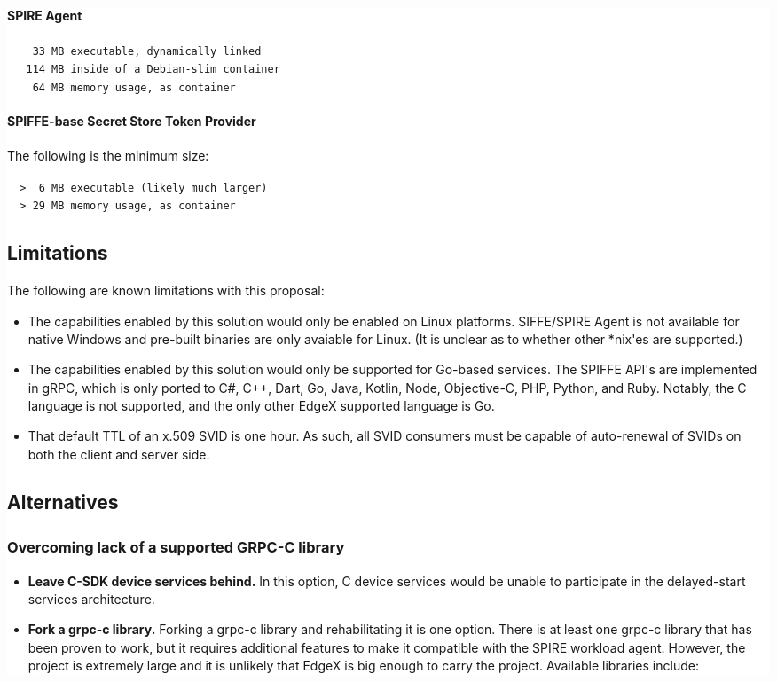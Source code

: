 #### SPIRE Agent
```
    33 MB executable, dynamically linked
   114 MB inside of a Debian-slim container
    64 MB memory usage, as container
```

#### SPIFFE-base Secret Store Token Provider

The following is the minimum size:
```
  >  6 MB executable (likely much larger)
  > 29 MB memory usage, as container
```

## Limitations

The following are known limitations with this proposal:

* The capabilities enabled by this solution
  would only be enabled on Linux platforms.
  SIFFE/SPIRE Agent is not available for native Windows
  and pre-built binaries are only avaiable for Linux.
  (It is unclear as to whether other *nix'es are supported.)

* The capabilities enabled by this solution
  would only be supported for Go-based services.
  The SPIFFE API's are implemented in gRPC,
  which is only ported to C#, C++, Dart, Go,
  Java, Kotlin, Node, Objective-C, PHP, Python, and Ruby.
  Notably, the C language is not supported,
  and the only other EdgeX supported language is Go.

* That default TTL of an x.509 SVID is one hour.
  As such, all SVID consumers must be capable of
  auto-renewal of SVIDs on both the client
  and server side.

## Alternatives

### Overcoming lack of a supported GRPC-C library

* **Leave C-SDK device services behind.**
  In this option, C device services would be unable to participate
  in the delayed-start services architecture.

* **Fork a grpc-c library.**
  Forking a grpc-c library and rehabilitating it is one option.
  There is at least one grpc-c library that has been proven to work,
  but it requires additional features to make it compatible with
  the SPIRE workload agent.  However, the project is extremely large
  and it is unlikely that EdgeX is big enough to carry the project.
  Available libraries include:

